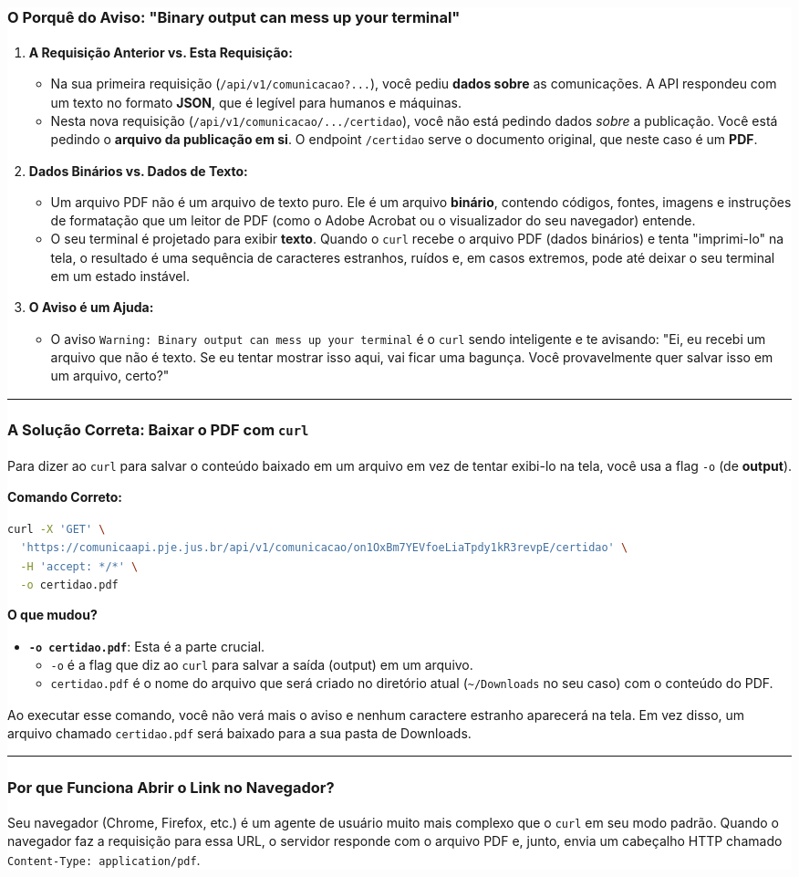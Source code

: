 ### O Porquê do Aviso: "Binary output can mess up your terminal"

1.  **A Requisição Anterior vs. Esta Requisição:**
    *   Na sua primeira requisição (`/api/v1/comunicacao?...`), você pediu **dados sobre** as comunicações. A API respondeu com um texto no formato **JSON**, que é legível para humanos e máquinas.
    *   Nesta nova requisição (`/api/v1/comunicacao/.../certidao`), você não está pedindo dados *sobre* a publicação. Você está pedindo o **arquivo da publicação em si**. O endpoint `/certidao` serve o documento original, que neste caso é um **PDF**.

2.  **Dados Binários vs. Dados de Texto:**
    *   Um arquivo PDF não é um arquivo de texto puro. Ele é um arquivo **binário**, contendo códigos, fontes, imagens e instruções de formatação que um leitor de PDF (como o Adobe Acrobat ou o visualizador do seu navegador) entende.
    *   O seu terminal é projetado para exibir **texto**. Quando o `curl` recebe o arquivo PDF (dados binários) e tenta "imprimi-lo" na tela, o resultado é uma sequência de caracteres estranhos, ruídos e, em casos extremos, pode até deixar o seu terminal em um estado instável.

3.  **O Aviso é um Ajuda:**
    *   O aviso `Warning: Binary output can mess up your terminal` é o `curl` sendo inteligente e te avisando: "Ei, eu recebi um arquivo que não é texto. Se eu tentar mostrar isso aqui, vai ficar uma bagunça. Você provavelmente quer salvar isso em um arquivo, certo?"

---

### A Solução Correta: Baixar o PDF com `curl`

Para dizer ao `curl` para salvar o conteúdo baixado em um arquivo em vez de tentar exibi-lo na tela, você usa a flag `-o` (de **output**).

**Comando Correto:**

```bash
curl -X 'GET' \
  'https://comunicaapi.pje.jus.br/api/v1/comunicacao/on1OxBm7YEVfoeLiaTpdy1kR3revpE/certidao' \
  -H 'accept: */*' \
  -o certidao.pdf
```

**O que mudou?**

*   **`-o certidao.pdf`**: Esta é a parte crucial.
    *   `-o` é a flag que diz ao `curl` para salvar a saída (output) em um arquivo.
    *   `certidao.pdf` é o nome do arquivo que será criado no diretório atual (`~/Downloads` no seu caso) com o conteúdo do PDF.

Ao executar esse comando, você não verá mais o aviso e nenhum caractere estranho aparecerá na tela. Em vez disso, um arquivo chamado `certidao.pdf` será baixado para a sua pasta de Downloads.

---

### Por que Funciona Abrir o Link no Navegador?

Seu navegador (Chrome, Firefox, etc.) é um agente de usuário muito mais complexo que o `curl` em seu modo padrão. Quando o navegador faz a requisição para essa URL, o servidor responde com o arquivo PDF e, junto, envia um cabeçalho HTTP chamado `Content-Type: application/pdf`.
